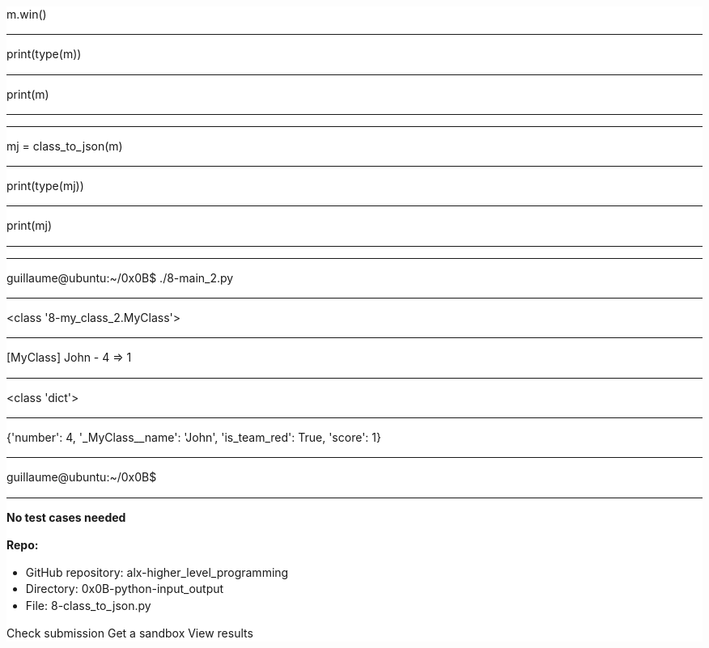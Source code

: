 m.win()

***

print(type(m))

***

print(m)

***

***

mj = class_to_json(m)

***

print(type(mj))

***

print(mj)

***

***

guillaume@ubuntu:\~/0x0B\$ ./8-main_2.py

***

\<class '8-my_class_2.MyClass'\>

***

[MyClass] John - 4 =\> 1

***

\<class 'dict'\>

***

{'number': 4, '_MyClass__name': 'John', 'is_team_red': True, 'score': 1}

***

guillaume@ubuntu:\~/0x0B\$

***

**No test cases needed**

**Repo:**

-   GitHub repository: alx-higher_level_programming
-   Directory: 0x0B-python-input_output
-   File: 8-class_to_json.py

Check submission Get a sandbox View results

